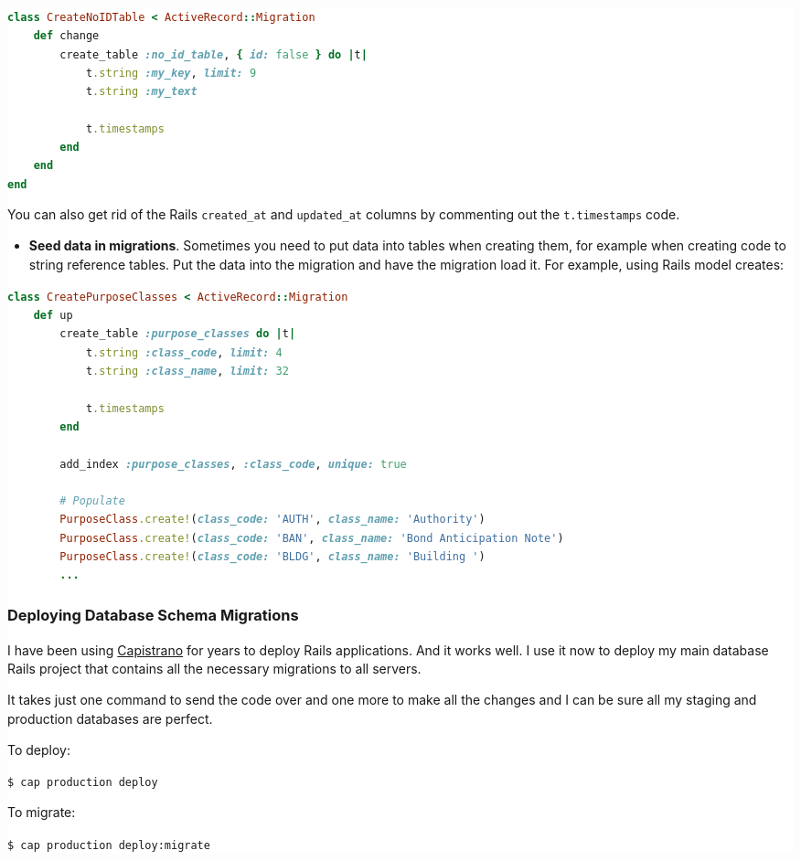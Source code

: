 ``` ruby
class CreateNoIDTable < ActiveRecord::Migration
	def change
		create_table :no_id_table, { id: false } do |t|
			t.string :my_key, limit: 9
			t.string :my_text

			t.timestamps
    	end
	end
end
```

You can also get rid of the Rails `created_at` and `updated_at` columns by commenting out the `t.timestamps` code.
	
* **Seed data in migrations**. Sometimes you need to put data into tables when creating them, for example when creating code to string reference tables. Put the data into the migration and have the migration load it. For example, using Rails model creates:

``` ruby
class CreatePurposeClasses < ActiveRecord::Migration
	def up
		create_table :purpose_classes do |t|
			t.string :class_code, limit: 4
			t.string :class_name, limit: 32

			t.timestamps
		end
		
		add_index :purpose_classes, :class_code, unique: true
    
		# Populate
		PurposeClass.create!(class_code: 'AUTH', class_name: 'Authority')
		PurposeClass.create!(class_code: 'BAN', class_name: 'Bond Anticipation Note')
		PurposeClass.create!(class_code: 'BLDG', class_name: 'Building ')
		...
```
	
### Deploying Database Schema Migrations

I have been using [Capistrano][CAP] for years to deploy Rails applications. And it works well. I use it now to deploy my main database Rails project that contains all the necessary migrations to all servers.

It takes just one command to send the code over and one more to make all the changes and I can be sure all my staging and production databases are perfect.

To deploy:

	$ cap production deploy
	
To migrate:

	$ cap production deploy:migrate
	

[RM]: https://guides.rubyonrails.org/migrations.html
[CAP]: http://capistranorb.com
[SIN]: http://www.sinatrarb.com